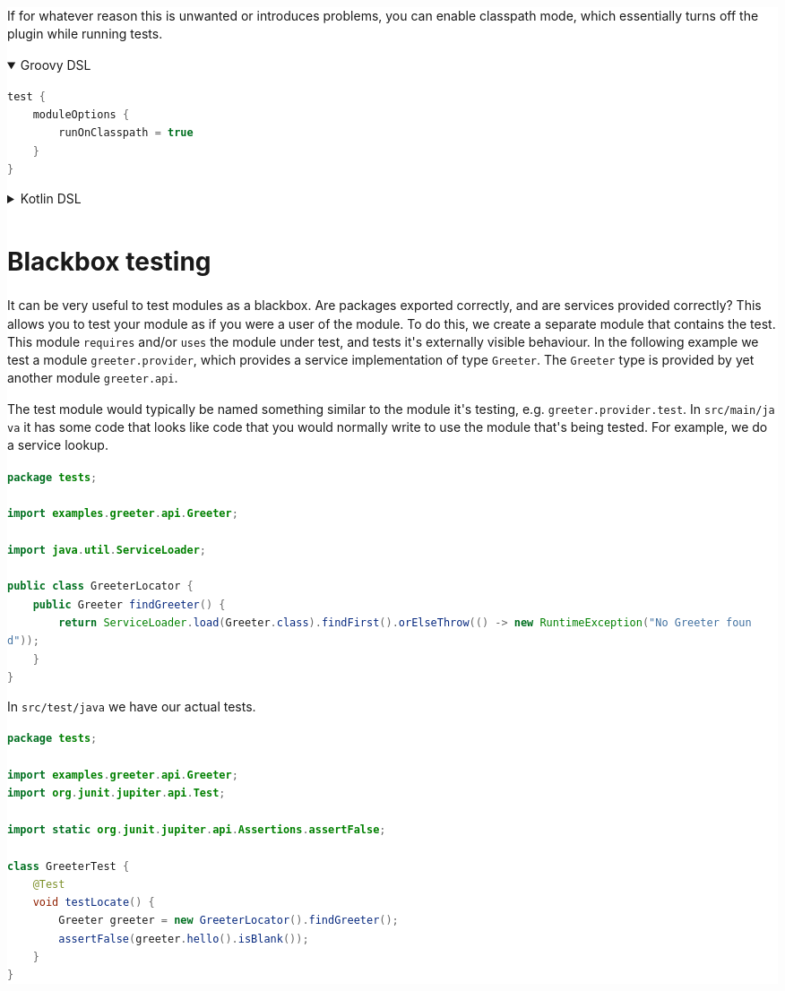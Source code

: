 If for whatever reason this is unwanted or introduces problems, you can enable classpath mode, which essentially turns off the plugin while running tests.

<details open>
<summary>Groovy DSL</summary>

```groovy
test {
    moduleOptions {
        runOnClasspath = true
    }
}
```

</details>
<details><summary>Kotlin DSL</summary></details>

Blackbox testing
===

It can be very useful to test modules as a blackbox.
Are packages exported correctly, and are services provided correctly?
This allows you to test your module as if you were a user of the module.
To do this, we create a separate module that contains the test.
This module `requires` and/or `uses` the module under test, and tests it's externally visible behaviour.
In the following example we test a module `greeter.provider`, which provides a service implementation of type `Greeter`.
The `Greeter` type is provided by yet another module `greeter.api`.

The test module would typically be named something similar to the module it's testing, e.g. `greeter.provider.test`.
In `src/main/java` it has some code that looks like code that you would normally write to use the module that's being tested.
For example, we do a service lookup.

```java
package tests;

import examples.greeter.api.Greeter;

import java.util.ServiceLoader;

public class GreeterLocator {
    public Greeter findGreeter() {
        return ServiceLoader.load(Greeter.class).findFirst().orElseThrow(() -> new RuntimeException("No Greeter found"));
    }
}
```

In `src/test/java` we have our actual tests.

```java
package tests;

import examples.greeter.api.Greeter;
import org.junit.jupiter.api.Test;

import static org.junit.jupiter.api.Assertions.assertFalse;

class GreeterTest {
    @Test
    void testLocate() {
        Greeter greeter = new GreeterLocator().findGreeter();
        assertFalse(greeter.hello().isBlank());
    }
}
```